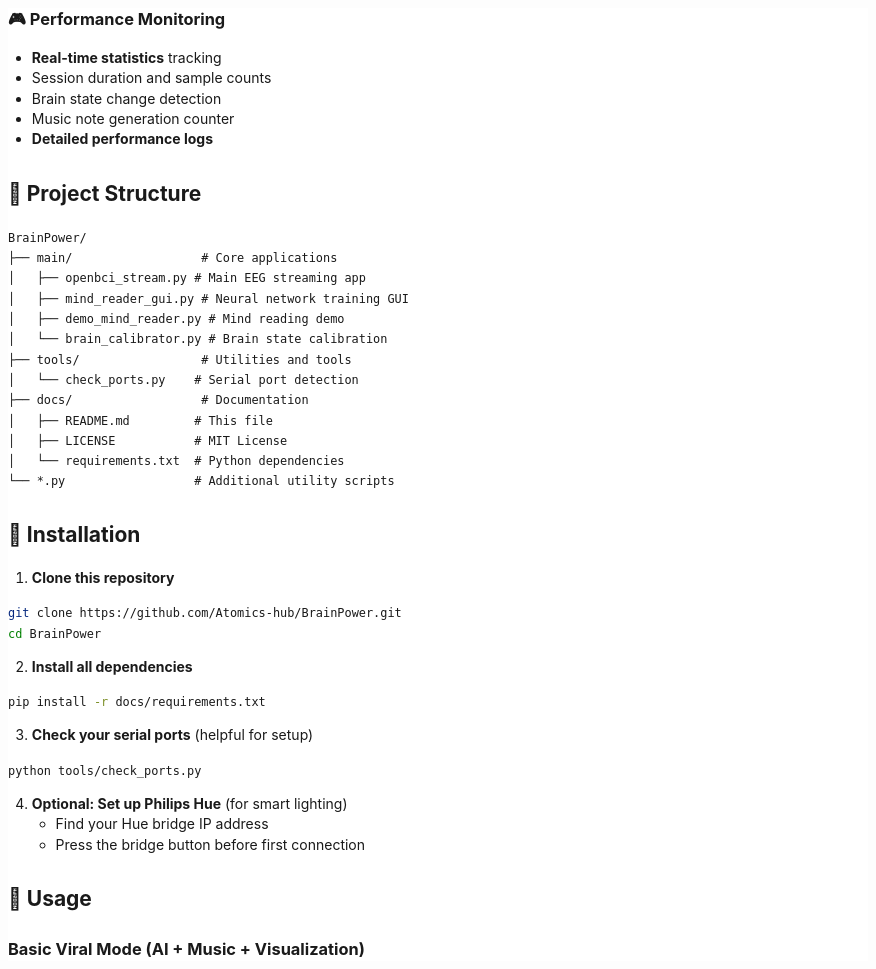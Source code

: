 ### 🎮 **Performance Monitoring**

- **Real-time statistics** tracking
- Session duration and sample counts
- Brain state change detection
- Music note generation counter
- **Detailed performance logs**

## 📁 Project Structure

```
BrainPower/
├── main/                  # Core applications
│   ├── openbci_stream.py # Main EEG streaming app
│   ├── mind_reader_gui.py # Neural network training GUI
│   ├── demo_mind_reader.py # Mind reading demo
│   └── brain_calibrator.py # Brain state calibration
├── tools/                 # Utilities and tools
│   └── check_ports.py    # Serial port detection
├── docs/                  # Documentation
│   ├── README.md         # This file
│   ├── LICENSE           # MIT License
│   └── requirements.txt  # Python dependencies
└── *.py                  # Additional utility scripts
```

## 🚀 Installation

1. **Clone this repository**

```bash
git clone https://github.com/Atomics-hub/BrainPower.git
cd BrainPower
```

2. **Install all dependencies**

```bash
pip install -r docs/requirements.txt
```

3. **Check your serial ports** (helpful for setup)

```bash
python tools/check_ports.py
```

4. **Optional: Set up Philips Hue** (for smart lighting)
   - Find your Hue bridge IP address
   - Press the bridge button before first connection

## 🎯 Usage

### **Basic Viral Mode** (AI + Music + Visualization)
